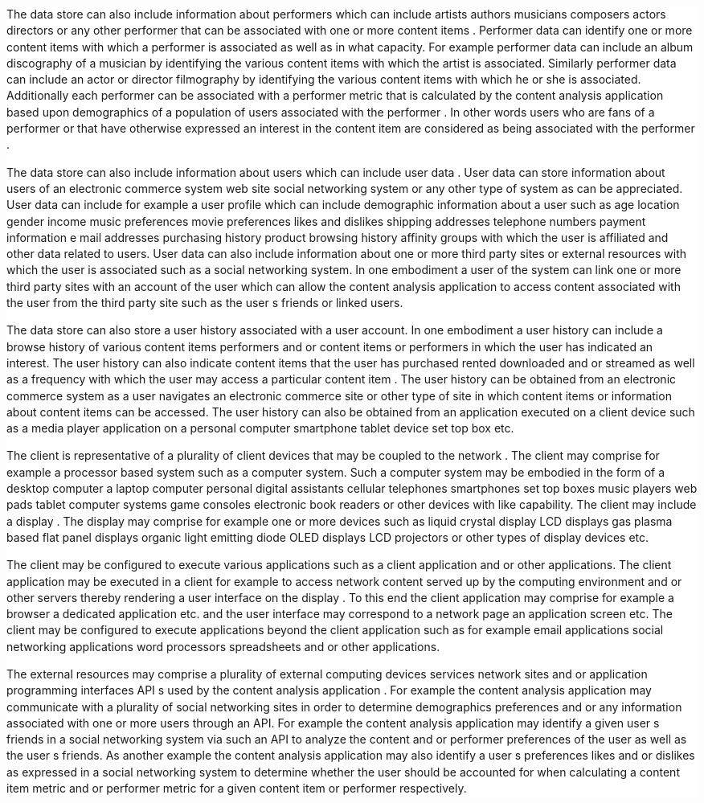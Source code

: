 The data store can also include information about performers which can include artists authors musicians composers actors directors or any other performer that can be associated with one or more content items . Performer data can identify one or more content items with which a performer is associated as well as in what capacity. For example performer data can include an album discography of a musician by identifying the various content items with which the artist is associated. Similarly performer data can include an actor or director filmography by identifying the various content items with which he or she is associated. Additionally each performer can be associated with a performer metric that is calculated by the content analysis application based upon demographics of a population of users associated with the performer . In other words users who are fans of a performer or that have otherwise expressed an interest in the content item are considered as being associated with the performer .

The data store can also include information about users which can include user data . User data can store information about users of an electronic commerce system web site social networking system or any other type of system as can be appreciated. User data can include for example a user profile which can include demographic information about a user such as age location gender income music preferences movie preferences likes and dislikes shipping addresses telephone numbers payment information e mail addresses purchasing history product browsing history affinity groups with which the user is affiliated and other data related to users. User data can also include information about one or more third party sites or external resources with which the user is associated such as a social networking system. In one embodiment a user of the system can link one or more third party sites with an account of the user which can allow the content analysis application to access content associated with the user from the third party site such as the user s friends or linked users.

The data store can also store a user history associated with a user account. In one embodiment a user history can include a browse history of various content items performers and or content items or performers in which the user has indicated an interest. The user history can also indicate content items that the user has purchased rented downloaded and or streamed as well as a frequency with which the user may access a particular content item . The user history can be obtained from an electronic commerce system as a user navigates an electronic commerce site or other type of site in which content items or information about content items can be accessed. The user history can also be obtained from an application executed on a client device such as a media player application on a personal computer smartphone tablet device set top box etc.

The client is representative of a plurality of client devices that may be coupled to the network . The client may comprise for example a processor based system such as a computer system. Such a computer system may be embodied in the form of a desktop computer a laptop computer personal digital assistants cellular telephones smartphones set top boxes music players web pads tablet computer systems game consoles electronic book readers or other devices with like capability. The client may include a display . The display may comprise for example one or more devices such as liquid crystal display LCD displays gas plasma based flat panel displays organic light emitting diode OLED displays LCD projectors or other types of display devices etc.

The client may be configured to execute various applications such as a client application and or other applications. The client application may be executed in a client for example to access network content served up by the computing environment and or other servers thereby rendering a user interface on the display . To this end the client application may comprise for example a browser a dedicated application etc. and the user interface may correspond to a network page an application screen etc. The client may be configured to execute applications beyond the client application such as for example email applications social networking applications word processors spreadsheets and or other applications.

The external resources may comprise a plurality of external computing devices services network sites and or application programming interfaces API s used by the content analysis application . For example the content analysis application may communicate with a plurality of social networking sites in order to determine demographics preferences and or any information associated with one or more users through an API. For example the content analysis application may identify a given user s friends in a social networking system via such an API to analyze the content and or performer preferences of the user as well as the user s friends. As another example the content analysis application may also identify a user s preferences likes and or dislikes as expressed in a social networking system to determine whether the user should be accounted for when calculating a content item metric and or performer metric for a given content item or performer respectively.
